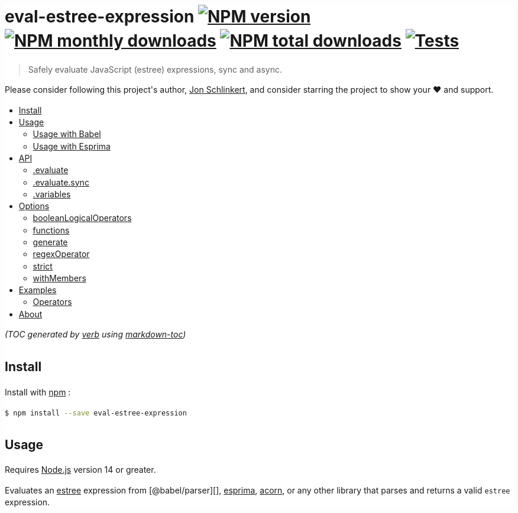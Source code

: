 # eval-estree-expression [![NPM version](https://img.shields.io/npm/v/eval-estree-expression.svg?style=flat)](https://www.npmjs.com/package/eval-estree-expression) [![NPM monthly downloads](https://img.shields.io/npm/dm/eval-estree-expression.svg?style=flat)](https://npmjs.org/package/eval-estree-expression) [![NPM total downloads](https://img.shields.io/npm/dt/eval-estree-expression.svg?style=flat)](https://npmjs.org/package/eval-estree-expression)  [![Tests](https://github.com/jonschlinkert/eval-estree-expression/actions/workflows/main.yml/badge.svg)](https://github.com/jonschlinkert/eval-estree-expression/actions/workflows/main.yml)

> Safely evaluate JavaScript (estree) expressions, sync and async.

Please consider following this project's author, [Jon Schlinkert](https://github.com/jonschlinkert), and consider starring the project to show your :heart: and support.

- [Install](#install)
- [Usage](#usage)
  * [Usage with Babel](#usage-with-babel)
  * [Usage with Esprima](#usage-with-esprima)
- [API](#api)
  * [.evaluate](#evaluate)
  * [.evaluate.sync](#evaluatesync)
  * [.variables](#variables)
- [Options](#options)
  * [booleanLogicalOperators](#booleanlogicaloperators)
  * [functions](#functions)
  * [generate](#generate)
  * [regexOperator](#regexoperator)
  * [strict](#strict)
  * [withMembers](#withmembers)
- [Examples](#examples)
  * [Operators](#operators)
- [About](#about)

_(TOC generated by [verb](https://github.com/verbose/verb) using [markdown-toc](https://github.com/jonschlinkert/markdown-toc))_

## Install

Install with [npm](https://www.npmjs.com/) :

```sh
$ npm install --save eval-estree-expression
```

## Usage

Requires [Node.js](https://nodejs.org/en/download/) version 14 or greater.

Evaluates an [estree](https://github.com/estree/estree) expression from [@babel/parser][], [esprima](http://esprima.org), [acorn](https://github.com/acornjs/acorn), or any other library that parses and returns a valid `estree` expression.
